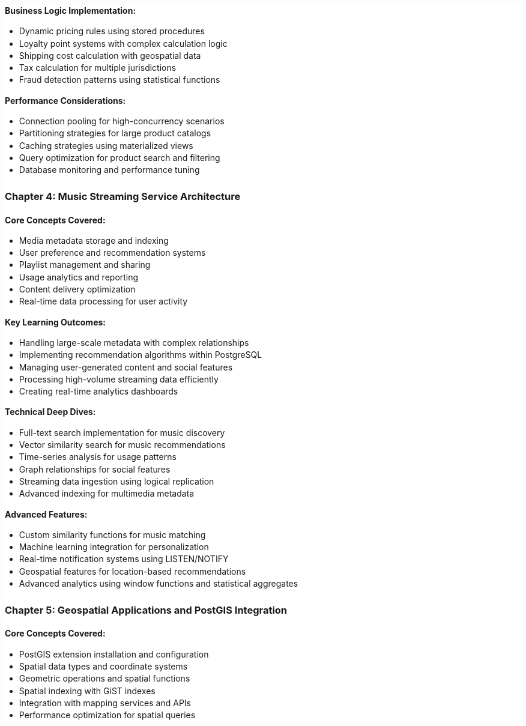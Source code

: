 **Business Logic Implementation:**
- Dynamic pricing rules using stored procedures
- Loyalty point systems with complex calculation logic
- Shipping cost calculation with geospatial data
- Tax calculation for multiple jurisdictions
- Fraud detection patterns using statistical functions

**Performance Considerations:**
- Connection pooling for high-concurrency scenarios
- Partitioning strategies for large product catalogs
- Caching strategies using materialized views
- Query optimization for product search and filtering
- Database monitoring and performance tuning

### Chapter 4: Music Streaming Service Architecture

**Core Concepts Covered:**
- Media metadata storage and indexing
- User preference and recommendation systems
- Playlist management and sharing
- Usage analytics and reporting
- Content delivery optimization
- Real-time data processing for user activity

**Key Learning Outcomes:**
- Handling large-scale metadata with complex relationships
- Implementing recommendation algorithms within PostgreSQL
- Managing user-generated content and social features
- Processing high-volume streaming data efficiently
- Creating real-time analytics dashboards

**Technical Deep Dives:**
- Full-text search implementation for music discovery
- Vector similarity search for music recommendations
- Time-series analysis for usage patterns
- Graph relationships for social features
- Streaming data ingestion using logical replication
- Advanced indexing for multimedia metadata

**Advanced Features:**
- Custom similarity functions for music matching
- Machine learning integration for personalization
- Real-time notification systems using LISTEN/NOTIFY
- Geospatial features for location-based recommendations
- Advanced analytics using window functions and statistical aggregates

### Chapter 5: Geospatial Applications and PostGIS Integration

**Core Concepts Covered:**
- PostGIS extension installation and configuration
- Spatial data types and coordinate systems
- Geometric operations and spatial functions
- Spatial indexing with GiST indexes
- Integration with mapping services and APIs
- Performance optimization for spatial queries
